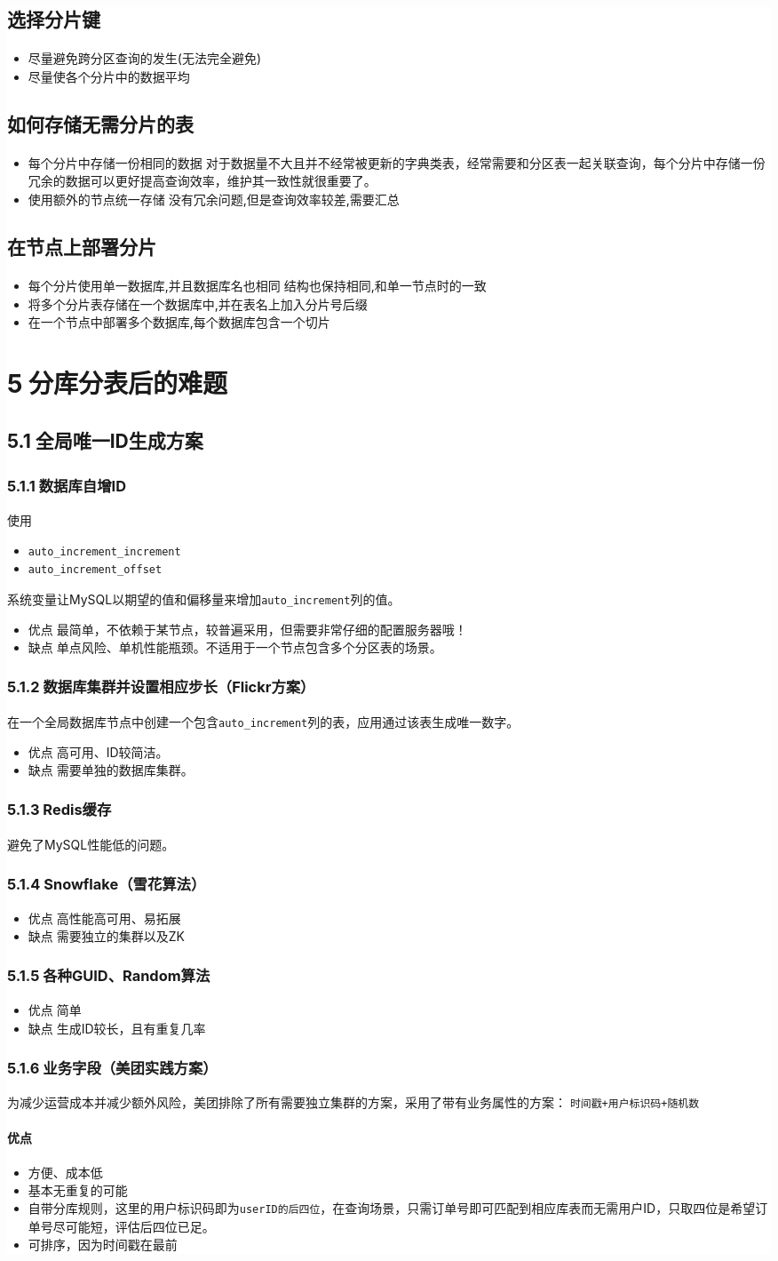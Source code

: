 ## 选择分片键
- 尽量避免跨分区查询的发生(无法完全避免)
- 尽量使各个分片中的数据平均
## 如何存储无需分片的表
- 每个分片中存储一份相同的数据
对于数据量不大且并不经常被更新的字典类表，经常需要和分区表一起关联查询，每个分片中存储一份冗余的数据可以更好提高查询效率，维护其一致性就很重要了。
- 使用额外的节点统一存储
没有冗余问题,但是查询效率较差,需要汇总
## 在节点上部署分片
- 每个分片使用单一数据库,并且数据库名也相同
结构也保持相同,和单一节点时的一致
- 将多个分片表存储在一个数据库中,并在表名上加入分片号后缀
- 在一个节点中部署多个数据库,每个数据库包含一个切片

# 5 分库分表后的难题
##  5.1 全局唯一ID生成方案
### 5.1.1 数据库自增ID
使用
- `auto_increment_increment `
- `auto_increment_offset`

系统变量让MySQL以期望的值和偏移量来增加`auto_increment`列的值。
- 优点
最简单，不依赖于某节点，较普遍采用，但需要非常仔细的配置服务器哦！
- 缺点
单点风险、单机性能瓶颈。不适用于一个节点包含多个分区表的场景。

### 5.1.2 数据库集群并设置相应步长（Flickr方案）
在一个全局数据库节点中创建一个包含`auto_increment`列的表，应用通过该表生成唯一数字。
- 优点
高可用、ID较简洁。
- 缺点
需要单独的数据库集群。

### 5.1.3 Redis缓存
避免了MySQL性能低的问题。

###  5.1.4 Snowflake（雪花算法）
- 优点
高性能高可用、易拓展
- 缺点
需要独立的集群以及ZK

### 5.1.5 各种GUID、Random算法
- 优点
简单
- 缺点
生成ID较长，且有重复几率
### 5.1.6 业务字段（美团实践方案）
为减少运营成本并减少额外风险，美团排除了所有需要独立集群的方案，采用了带有业务属性的方案： `时间戳+用户标识码+随机数`
#### 优点
- 方便、成本低
- 基本无重复的可能
- 自带分库规则，这里的用户标识码即为`userID的后四位`，在查询场景，只需订单号即可匹配到相应库表而无需用户ID，只取四位是希望订单号尽可能短，评估后四位已足。
- 可排序，因为时间戳在最前
